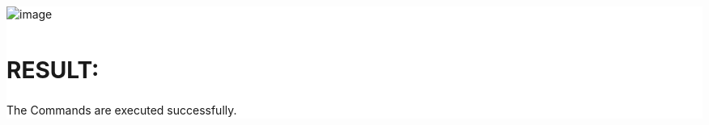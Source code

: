 <img width="836" height="550" alt="image" src="https://github.com/user-attachments/assets/cf979ebc-9e77-4e7f-b2b9-d7e5be220a38" />

# RESULT:
The Commands are executed successfully.
